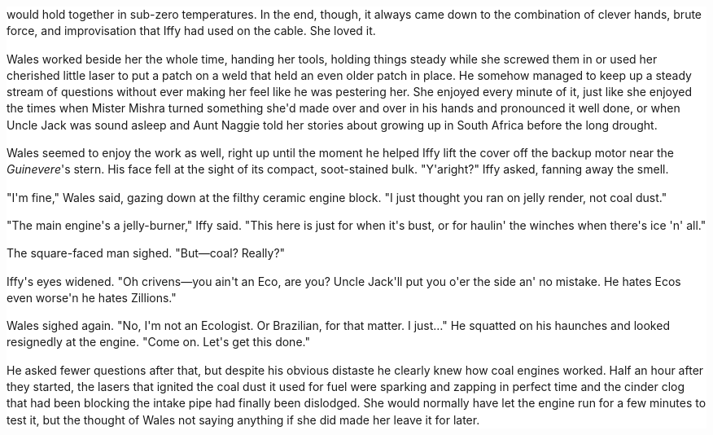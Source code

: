would hold together in sub-zero temperatures.
In the end,
though,
it always came down to the combination of clever hands,
brute force,
and improvisation that Iffy had used on the cable.
She loved it.

Wales worked beside her the whole time,
handing her tools,
holding things steady while she screwed them in
or used her cherished little laser to put a patch on a weld
that held an even older patch in place.
He somehow managed to keep up a steady stream of questions
without ever making her feel like he was pestering her.
She enjoyed every minute of it,
just like she enjoyed the times
when Mister Mishra turned something she'd made over and over in his hands
and pronounced it well done,
or when Uncle Jack was sound asleep
and Aunt Naggie told her stories about growing up in South Africa
before the long drought.

Wales seemed to enjoy the work as well,
right up until the moment he helped Iffy lift the cover off the backup motor
near the *Guinevere*'s stern.
His face fell at the sight of its compact, soot-stained bulk.
"Y'aright?" Iffy asked,
fanning away the smell.

"I'm fine," Wales said,
gazing down at the filthy ceramic engine block.
"I just thought you ran on jelly render, not coal dust."

"The main engine's a jelly-burner," Iffy said.
"This here is just for when it's bust,
or for haulin' the winches when there's ice 'n' all."

The square-faced man sighed.
"But—coal? Really?"

Iffy's eyes widened.
"Oh crivens—you ain't an Eco, are you?
Uncle Jack'll put you o'er the side an' no mistake.
He hates Ecos even worse'n he hates Zillions."

Wales sighed again.
"No, I'm not an Ecologist.
Or Brazilian, for that matter.
I just…"
He squatted on his haunches
and looked resignedly at the engine.
"Come on. Let's get this done."

He asked fewer questions after that,
but despite his obvious distaste
he clearly knew how coal engines worked.
Half an hour after they started,
the lasers that ignited the coal dust it used for fuel
were sparking and zapping in perfect time
and the cinder clog that had been blocking the intake pipe
had finally been dislodged.
She would normally have let the engine run for a few minutes to test it,
but the thought of Wales not saying anything if she did
made her leave it for later.
